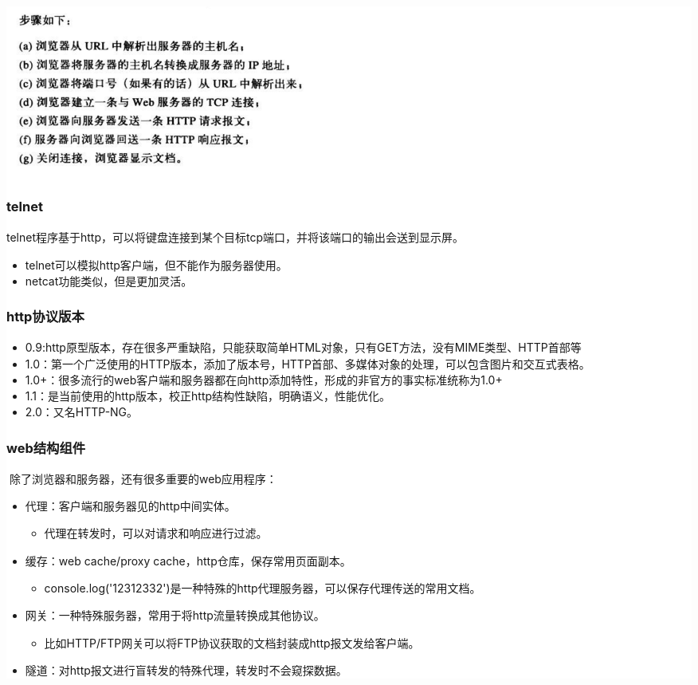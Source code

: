 <img src=".\noteimages\http权威指南-http通信过程.PNG" style="zoom:50%;" />

### telnet

​	telnet程序基于http，可以将键盘连接到某个目标tcp端口，并将该端口的输出会送到显示屏。

* telnet可以模拟http客户端，但不能作为服务器使用。
* netcat功能类似，但是更加灵活。

### http协议版本

* 0.9:http原型版本，存在很多严重缺陷，只能获取简单HTML对象，只有GET方法，没有MIME类型、HTTP首部等
* 1.0：第一个广泛使用的HTTP版本，添加了版本号，HTTP首部、多媒体对象的处理，可以包含图片和交互式表格。
* 1.0+：很多流行的web客户端和服务器都在向http添加特性，形成的非官方的事实标准统称为1.0+
* 1.1：是当前使用的http版本，校正http结构性缺陷，明确语义，性能优化。
* 2.0：又名HTTP-NG。

### web结构组件

​	除了浏览器和服务器，还有很多重要的web应用程序：

* 代理：客户端和服务器见的http中间实体。

  * 代理在转发时，可以对请求和响应进行过滤。

* 缓存：web cache/proxy cache，http仓库，保存常用页面副本。

  * ​      console.log('12312332')是一种特殊的http代理服务器，可以保存代理传送的常用文档。

* 网关：一种特殊服务器，常用于将http流量转换成其他协议。

  * 比如HTTP/FTP网关可以将FTP协议获取的文档封装成http报文发给客户端。

* 隧道：对http报文进行盲转发的特殊代理，转发时不会窥探数据。
